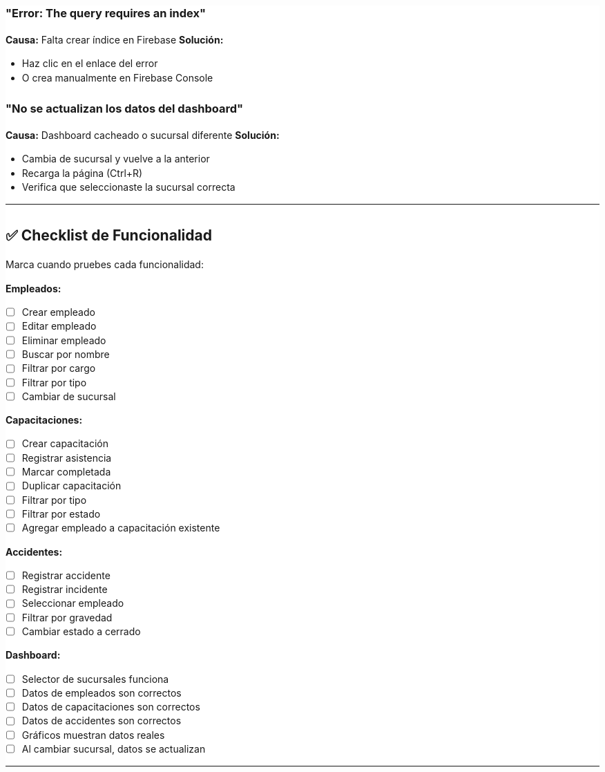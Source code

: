 ### "Error: The query requires an index"
**Causa:** Falta crear índice en Firebase
**Solución:**
- Haz clic en el enlace del error
- O crea manualmente en Firebase Console

### "No se actualizan los datos del dashboard"
**Causa:** Dashboard cacheado o sucursal diferente
**Solución:**
- Cambia de sucursal y vuelve a la anterior
- Recarga la página (Ctrl+R)
- Verifica que seleccionaste la sucursal correcta

---

## ✅ Checklist de Funcionalidad

Marca cuando pruebes cada funcionalidad:

**Empleados:**
- [ ] Crear empleado
- [ ] Editar empleado
- [ ] Eliminar empleado
- [ ] Buscar por nombre
- [ ] Filtrar por cargo
- [ ] Filtrar por tipo
- [ ] Cambiar de sucursal

**Capacitaciones:**
- [ ] Crear capacitación
- [ ] Registrar asistencia
- [ ] Marcar completada
- [ ] Duplicar capacitación
- [ ] Filtrar por tipo
- [ ] Filtrar por estado
- [ ] Agregar empleado a capacitación existente

**Accidentes:**
- [ ] Registrar accidente
- [ ] Registrar incidente
- [ ] Seleccionar empleado
- [ ] Filtrar por gravedad
- [ ] Cambiar estado a cerrado

**Dashboard:**
- [ ] Selector de sucursales funciona
- [ ] Datos de empleados son correctos
- [ ] Datos de capacitaciones son correctos
- [ ] Datos de accidentes son correctos
- [ ] Gráficos muestran datos reales
- [ ] Al cambiar sucursal, datos se actualizan

---